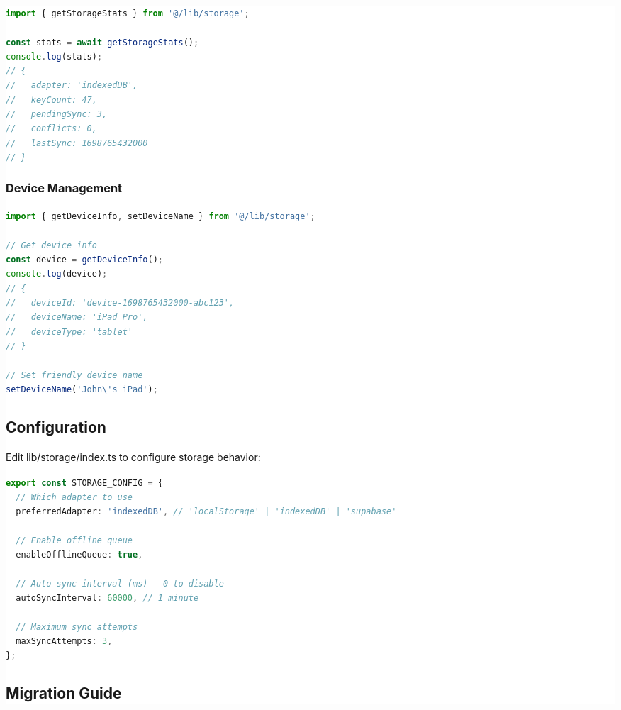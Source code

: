 ```typescript
import { getStorageStats } from '@/lib/storage';

const stats = await getStorageStats();
console.log(stats);
// {
//   adapter: 'indexedDB',
//   keyCount: 47,
//   pendingSync: 3,
//   conflicts: 0,
//   lastSync: 1698765432000
// }
```

### Device Management

```typescript
import { getDeviceInfo, setDeviceName } from '@/lib/storage';

// Get device info
const device = getDeviceInfo();
console.log(device);
// {
//   deviceId: 'device-1698765432000-abc123',
//   deviceName: 'iPad Pro',
//   deviceType: 'tablet'
// }

// Set friendly device name
setDeviceName('John\'s iPad');
```

## Configuration

Edit [lib/storage/index.ts](./index.ts) to configure storage behavior:

```typescript
export const STORAGE_CONFIG = {
  // Which adapter to use
  preferredAdapter: 'indexedDB', // 'localStorage' | 'indexedDB' | 'supabase'

  // Enable offline queue
  enableOfflineQueue: true,

  // Auto-sync interval (ms) - 0 to disable
  autoSyncInterval: 60000, // 1 minute

  // Maximum sync attempts
  maxSyncAttempts: 3,
};
```

## Migration Guide
